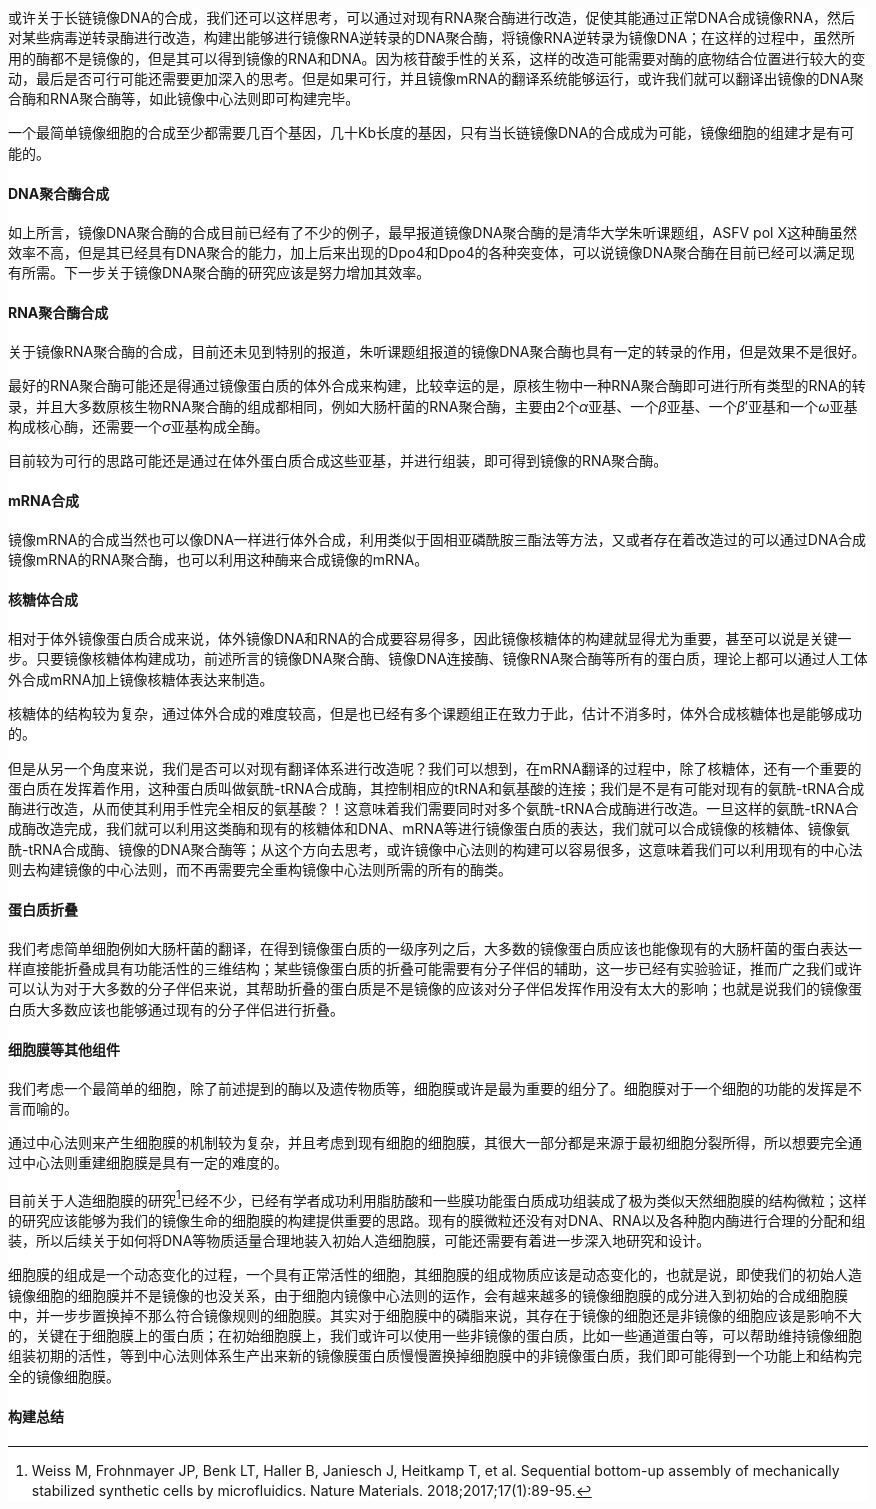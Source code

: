 或许关于长链镜像DNA的合成，我们还可以这样思考，可以通过对现有RNA聚合酶进行改造，促使其能通过正常DNA合成镜像RNA，然后对某些病毒逆转录酶进行改造，构建出能够进行镜像RNA逆转录的DNA聚合酶，将镜像RNA逆转录为镜像DNA；在这样的过程中，虽然所用的酶都不是镜像的，但是其可以得到镜像的RNA和DNA。因为核苷酸手性的关系，这样的改造可能需要对酶的底物结合位置进行较大的变动，最后是否可行可能还需要更加深入的思考。但是如果可行，并且镜像mRNA的翻译系统能够运行，或许我们就可以翻译出镜像的DNA聚合酶和RNA聚合酶等，如此镜像中心法则即可构建完毕。

一个最简单镜像细胞的合成至少都需要几百个基因，几十Kb长度的基因，只有当长链镜像DNA的合成成为可能，镜像细胞的组建才是有可能的。

#### DNA聚合酶合成

如上所言，镜像DNA聚合酶的合成目前已经有了不少的例子，最早报道镜像DNA聚合酶的是清华大学朱听课题组，ASFV pol X这种酶虽然效率不高，但是其已经具有DNA聚合的能力，加上后来出现的Dpo4和Dpo4的各种突变体，可以说镜像DNA聚合酶在目前已经可以满足现有所需。下一步关于镜像DNA聚合酶的研究应该是努力增加其效率。

#### RNA聚合酶合成

关于镜像RNA聚合酶的合成，目前还未见到特别的报道，朱听课题组报道的镜像DNA聚合酶也具有一定的转录的作用，但是效果不是很好。

最好的RNA聚合酶可能还是得通过镜像蛋白质的体外合成来构建，比较幸运的是，原核生物中一种RNA聚合酶即可进行所有类型的RNA的转录，并且大多数原核生物RNA聚合酶的组成都相同，例如大肠杆菌的RNA聚合酶，主要由2个$\alpha$亚基、一个$\beta$亚基、一个$\beta'$亚基和一个$\omega$亚基构成核心酶，还需要一个$\sigma$亚基构成全酶。

目前较为可行的思路可能还是通过在体外蛋白质合成这些亚基，并进行组装，即可得到镜像的RNA聚合酶。

#### mRNA合成

镜像mRNA的合成当然也可以像DNA一样进行体外合成，利用类似于固相亚磷酰胺三酯法等方法，又或者存在着改造过的可以通过DNA合成镜像mRNA的RNA聚合酶，也可以利用这种酶来合成镜像的mRNA。

#### 核糖体合成

相对于体外镜像蛋白质合成来说，体外镜像DNA和RNA的合成要容易得多，因此镜像核糖体的构建就显得尤为重要，甚至可以说是关键一步。只要镜像核糖体构建成功，前述所言的镜像DNA聚合酶、镜像DNA连接酶、镜像RNA聚合酶等所有的蛋白质，理论上都可以通过人工体外合成mRNA加上镜像核糖体表达来制造。

核糖体的结构较为复杂，通过体外合成的难度较高，但是也已经有多个课题组正在致力于此，估计不消多时，体外合成核糖体也是能够成功的。

但是从另一个角度来说，我们是否可以对现有翻译体系进行改造呢？我们可以想到，在mRNA翻译的过程中，除了核糖体，还有一个重要的蛋白质在发挥着作用，这种蛋白质叫做氨酰-tRNA合成酶，其控制相应的tRNA和氨基酸的连接；我们是不是有可能对现有的氨酰-tRNA合成酶进行改造，从而使其利用手性完全相反的氨基酸？！这意味着我们需要同时对多个氨酰-tRNA合成酶进行改造。一旦这样的氨酰-tRNA合成酶改造完成，我们就可以利用这类酶和现有的核糖体和DNA、mRNA等进行镜像蛋白质的表达，我们就可以合成镜像的核糖体、镜像氨酰-tRNA合成酶、镜像的DNA聚合酶等；从这个方向去思考，或许镜像中心法则的构建可以容易很多，这意味着我们可以利用现有的中心法则去构建镜像的中心法则，而不再需要完全重构镜像中心法则所需的所有的酶类。

#### 蛋白质折叠

我们考虑简单细胞例如大肠杆菌的翻译，在得到镜像蛋白质的一级序列之后，大多数的镜像蛋白质应该也能像现有的大肠杆菌的蛋白表达一样直接能折叠成具有功能活性的三维结构；某些镜像蛋白质的折叠可能需要有分子伴侣的辅助，这一步已经有实验验证，推而广之我们或许可以认为对于大多数的分子伴侣来说，其帮助折叠的蛋白质是不是镜像的应该对分子伴侣发挥作用没有太大的影响；也就是说我们的镜像蛋白质大多数应该也能够通过现有的分子伴侣进行折叠。

#### 细胞膜等其他组件

我们考虑一个最简单的细胞，除了前述提到的酶以及遗传物质等，细胞膜或许是最为重要的组分了。细胞膜对于一个细胞的功能的发挥是不言而喻的。

通过中心法则来产生细胞膜的机制较为复杂，并且考虑到现有细胞的细胞膜，其很大一部分都是来源于最初细胞分裂所得，所以想要完全通过中心法则重建细胞膜是具有一定的难度的。

目前关于人造细胞膜的研究[^8]已经不少，已经有学者成功利用脂肪酸和一些膜功能蛋白质成功组装成了极为类似天然细胞膜的结构微粒；这样的研究应该能够为我们的镜像生命的细胞膜的构建提供重要的思路。现有的膜微粒还没有对DNA、RNA以及各种胞内酶进行合理的分配和组装，所以后续关于如何将DNA等物质适量合理地装入初始人造细胞膜，可能还需要有着进一步深入地研究和设计。

细胞膜的组成是一个动态变化的过程，一个具有正常活性的细胞，其细胞膜的组成物质应该是动态变化的，也就是说，即使我们的初始人造镜像细胞的细胞膜并不是镜像的也没关系，由于细胞内镜像中心法则的运作，会有越来越多的镜像细胞膜的成分进入到初始的合成细胞膜中，并一步步置换掉不那么符合镜像规则的细胞膜。其实对于细胞膜中的磷脂来说，其存在于镜像的细胞还是非镜像的细胞应该是影响不大的，关键在于细胞膜上的蛋白质；在初始细胞膜上，我们或许可以使用一些非镜像的蛋白质，比如一些通道蛋白等，可以帮助维持镜像细胞组装初期的活性，等到中心法则体系生产出来新的镜像膜蛋白质慢慢置换掉细胞膜中的非镜像蛋白质，我们即可能得到一个功能上和结构完全的镜像细胞膜。



#### 构建总结


[^1]: Meledin R, Brik A. Mirroring Life's Building Blocks. CELL CHEMICAL BIOLOGY. 2019;26(5):616-9.
[^2]: Wang Z, Xu W, Liu L, Zhu TF. A synthetic molecular system capable of mirror-image genetic replication and transcription. Nature Chemistry. 2016;8(7):698-704.
[^3]: Xu W, Jiang W, Wang J, Yu L, Chen J, Liu X, et al. Total chemical synthesis of a thermostable enzyme capable of polymerase chain reaction. Cell Discovery. 2017;3(1):17008.
[^4]: Jiang W, Zhang B, Fan C, Wang M, Wang J, Deng Q, et al. Mirror-image polymerase chain reaction. Cell Discovery. 2017;3(1):17037.
[^5]: Pech A, Achenbach J, Jahnz M, Schülzchen S, Jarosch F, Bordusa F, et al. A thermostable D-polymerase for mirror-image PCR. Nucleic Acids Research. 2017;45(7):3997-4005.
[^6]: Weinstock MT, Jacobsen MT, Kay MS. Synthesis and folding of a mirror-image enzyme reveals ambidextrous chaperone activity. Proceedings of the National Academy of Sciences of the United States of America. 2014;111(32):11679-84.
[^7]: Caruthers MH. A brief review of DNA and RNA chemical synthesis. Biochemical Society Transactions. 2011;39(2):575-80.
[^8]: Weiss M, Frohnmayer JP, Benk LT, Haller B, Janiesch J, Heitkamp T, et al. Sequential bottom-up assembly of mechanically stabilized synthetic cells by microfluidics. Nature Materials. 2018;2017;17(1):89-95.
[^9]: Ferus M, Pietrucci F, Saitta AM, Knížek A, Kubelík P, Ivanek O, et al. Formation of nucleobases in a Miller-Urey reducing atmosphere. Proceedings of the National Academy of Sciences of the United States of America. 2017;114(17):4306-11.
[^10]: Liu X, Zhu TF. Sequencing Mirror-Image DNA Chemically. Cell Chemical Biology. 2018;25(9):1151,1156.e3.